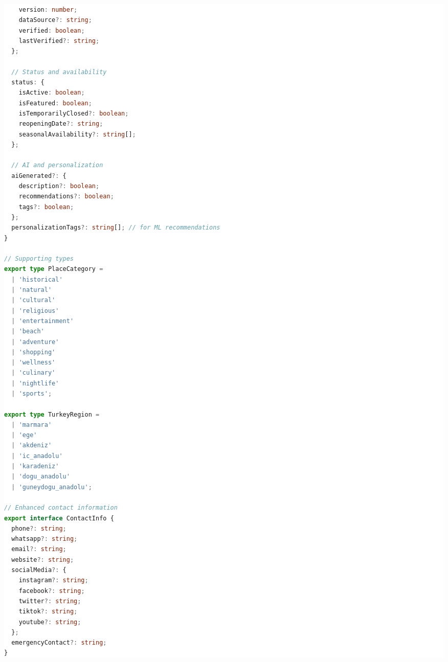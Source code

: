 ```typescript
    version: number;
    dataSource?: string;
    verified: boolean;
    lastVerified?: string;
  };
  
  // Status and availability
  status: {
    isActive: boolean;
    isFeatured: boolean;
    isTemporarilyClosed?: boolean;
    reopeningDate?: string;
    seasonalAvailability?: string[];
  };
  
  // AI and personalization
  aiGenerated?: {
    description?: boolean;
    recommendations?: boolean;
    tags?: boolean;
  };
  personalizationTags?: string[]; // for ML recommendations
}

// Supporting types
export type PlaceCategory = 
  | 'historical' 
  | 'natural' 
  | 'cultural' 
  | 'religious' 
  | 'entertainment' 
  | 'beach' 
  | 'adventure' 
  | 'shopping'
  | 'wellness'
  | 'culinary'
  | 'nightlife'
  | 'sports';

export type TurkeyRegion = 
  | 'marmara' 
  | 'ege' 
  | 'akdeniz' 
  | 'ic_anadolu' 
  | 'karadeniz' 
  | 'dogu_anadolu' 
  | 'guneydogu_anadolu';

// Enhanced contact information
export interface ContactInfo {
  phone?: string;
  whatsapp?: string;
  email?: string;
  website?: string;
  socialMedia?: {
    instagram?: string;
    facebook?: string;
    twitter?: string;
    tiktok?: string;
    youtube?: string;
  };
  emergencyContact?: string;
}
```